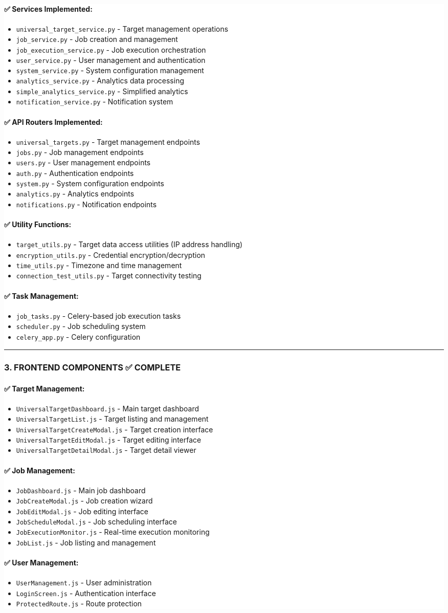 #### **✅ Services Implemented:**
- `universal_target_service.py` - Target management operations
- `job_service.py` - Job creation and management
- `job_execution_service.py` - Job execution orchestration
- `user_service.py` - User management and authentication
- `system_service.py` - System configuration management
- `analytics_service.py` - Analytics data processing
- `simple_analytics_service.py` - Simplified analytics
- `notification_service.py` - Notification system

#### **✅ API Routers Implemented:**
- `universal_targets.py` - Target management endpoints
- `jobs.py` - Job management endpoints
- `users.py` - User management endpoints
- `auth.py` - Authentication endpoints
- `system.py` - System configuration endpoints
- `analytics.py` - Analytics endpoints
- `notifications.py` - Notification endpoints

#### **✅ Utility Functions:**
- `target_utils.py` - Target data access utilities (IP address handling)
- `encryption_utils.py` - Credential encryption/decryption
- `time_utils.py` - Timezone and time management
- `connection_test_utils.py` - Target connectivity testing

#### **✅ Task Management:**
- `job_tasks.py` - Celery-based job execution tasks
- `scheduler.py` - Job scheduling system
- `celery_app.py` - Celery configuration

---

### **3. FRONTEND COMPONENTS** ✅ **COMPLETE**

#### **✅ Target Management:**
- `UniversalTargetDashboard.js` - Main target dashboard
- `UniversalTargetList.js` - Target listing and management
- `UniversalTargetCreateModal.js` - Target creation interface
- `UniversalTargetEditModal.js` - Target editing interface
- `UniversalTargetDetailModal.js` - Target detail viewer

#### **✅ Job Management:**
- `JobDashboard.js` - Main job dashboard
- `JobCreateModal.js` - Job creation wizard
- `JobEditModal.js` - Job editing interface
- `JobScheduleModal.js` - Job scheduling interface
- `JobExecutionMonitor.js` - Real-time execution monitoring
- `JobList.js` - Job listing and management

#### **✅ User Management:**
- `UserManagement.js` - User administration
- `LoginScreen.js` - Authentication interface
- `ProtectedRoute.js` - Route protection
